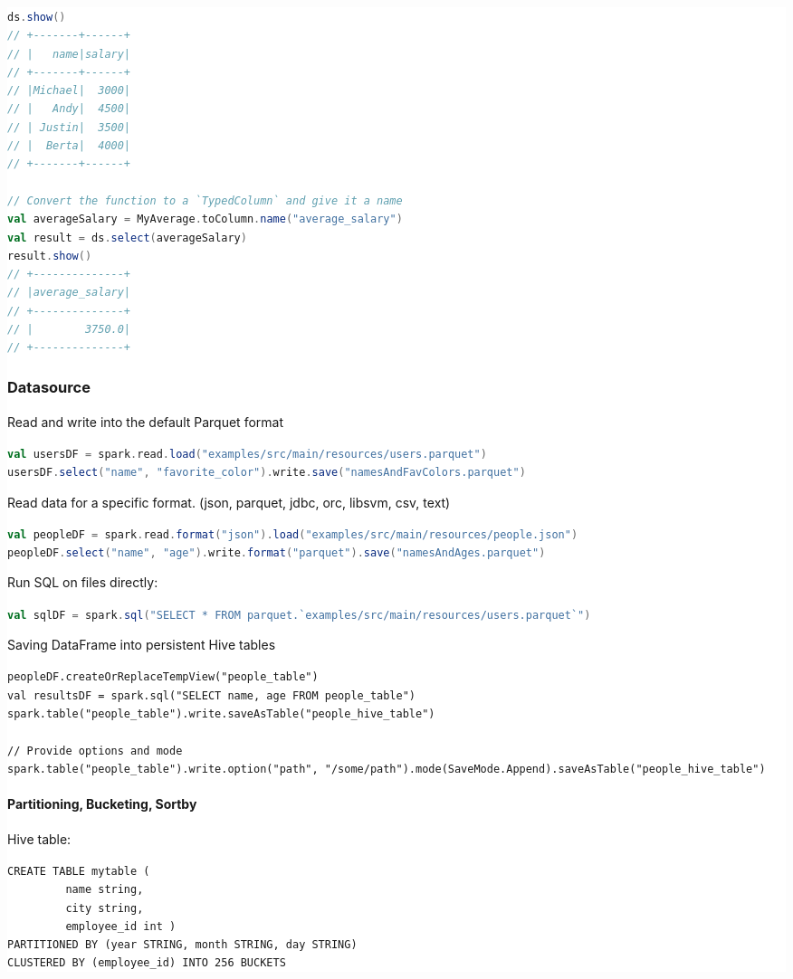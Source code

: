 ```scala
ds.show()
// +-------+------+
// |   name|salary|
// +-------+------+
// |Michael|  3000|
// |   Andy|  4500|
// | Justin|  3500|
// |  Berta|  4000|
// +-------+------+

// Convert the function to a `TypedColumn` and give it a name
val averageSalary = MyAverage.toColumn.name("average_salary")
val result = ds.select(averageSalary)
result.show()
// +--------------+
// |average_salary|
// +--------------+
// |        3750.0|
// +--------------+
```

### Datasource

Read and write into the default Parquet format
```scala
val usersDF = spark.read.load("examples/src/main/resources/users.parquet")
usersDF.select("name", "favorite_color").write.save("namesAndFavColors.parquet")
```	 
	 
Read data for a specific format. (json, parquet, jdbc, orc, libsvm, csv, text)
```scala
val peopleDF = spark.read.format("json").load("examples/src/main/resources/people.json")
peopleDF.select("name", "age").write.format("parquet").save("namesAndAges.parquet")
```

Run SQL on files directly:	 
```scala
val sqlDF = spark.sql("SELECT * FROM parquet.`examples/src/main/resources/users.parquet`")
```


Saving DataFrame into persistent Hive tables
```
peopleDF.createOrReplaceTempView("people_table")
val resultsDF = spark.sql("SELECT name, age FROM people_table")
spark.table("people_table").write.saveAsTable("people_hive_table")

// Provide options and mode
spark.table("people_table").write.option("path", "/some/path").mode(SaveMode.Append).saveAsTable("people_hive_table")
```

#### Partitioning, Bucketing, Sortby

Hive table:
```
CREATE TABLE mytable ( 
         name string,
         city string,
         employee_id int ) 
PARTITIONED BY (year STRING, month STRING, day STRING) 
CLUSTERED BY (employee_id) INTO 256 BUCKETS
```
